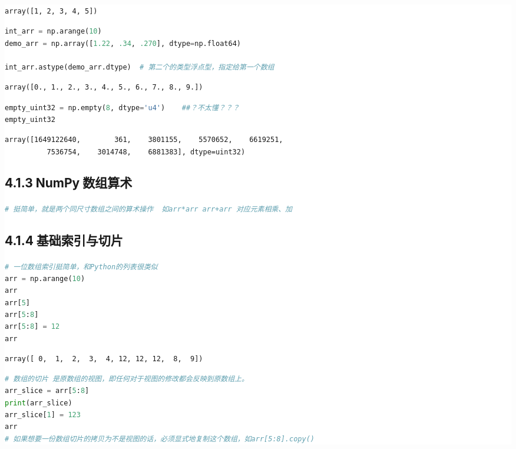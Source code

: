     array([1, 2, 3, 4, 5])




```python
int_arr = np.arange(10)
demo_arr = np.array([1.22, .34, .270], dtype=np.float64)

int_arr.astype(demo_arr.dtype)  # 第二个的类型浮点型，指定给第一个数组
```




    array([0., 1., 2., 3., 4., 5., 6., 7., 8., 9.])




```python
empty_uint32 = np.empty(8, dtype='u4')    ##？不太懂？？？
empty_uint32
```




    array([1649122640,        361,    3801155,    5570652,    6619251,
              7536754,    3014748,    6881383], dtype=uint32)



## 4.1.3 NumPy 数组算术


```python
# 挺简单，就是两个同尺寸数组之间的算术操作  如arr*arr arr+arr 对应元素相乘、加
```

## 4.1.4 基础索引与切片


```python
# 一位数组索引挺简单，和Python的列表很类似
arr = np.arange(10)
arr
arr[5]
arr[5:8]
arr[5:8] = 12
arr
```




    array([ 0,  1,  2,  3,  4, 12, 12, 12,  8,  9])




```python
# 数组的切片 是原数组的视图，即任何对于视图的修改都会反映到原数组上。
arr_slice = arr[5:8]
print(arr_slice)
arr_slice[1] = 123
arr
# 如果想要一份数组切片的拷贝为不是视图的话，必须显式地复制这个数组，如arr[5:8].copy()
```
